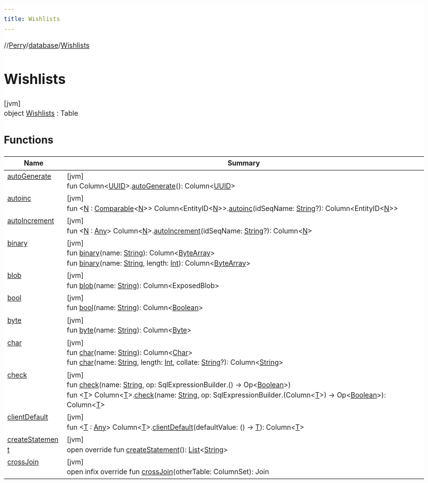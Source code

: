 ```yaml
---
title: Wishlists
---
```

//[Perry](../../../index.html)/[database](../index.html)/[Wishlists](index.html)



# Wishlists



[jvm]\
object [Wishlists](index.html) : Table



## Functions


| Name | Summary |
|---|---|
| [autoGenerate](index.html#1908081876%2FFunctions%2F863300109) | [jvm]<br>fun Column&lt;[UUID](https://docs.oracle.com/javase/8/docs/api/java/util/UUID.html)&gt;.[autoGenerate](index.html#1908081876%2FFunctions%2F863300109)(): Column&lt;[UUID](https://docs.oracle.com/javase/8/docs/api/java/util/UUID.html)&gt; |
| [autoinc](index.html#1325297933%2FFunctions%2F863300109) | [jvm]<br>fun &lt;[N](index.html#1325297933%2FFunctions%2F863300109) : [Comparable](https://kotlinlang.org/api/latest/jvm/stdlib/kotlin/-comparable/index.html)&lt;[N](index.html#1325297933%2FFunctions%2F863300109)&gt;&gt; Column&lt;EntityID&lt;[N](index.html#1325297933%2FFunctions%2F863300109)&gt;&gt;.[autoinc](index.html#1325297933%2FFunctions%2F863300109)(idSeqName: [String](https://kotlinlang.org/api/latest/jvm/stdlib/kotlin/-string/index.html)?): Column&lt;EntityID&lt;[N](index.html#1325297933%2FFunctions%2F863300109)&gt;&gt; |
| [autoIncrement](index.html#1732389443%2FFunctions%2F863300109) | [jvm]<br>fun &lt;[N](index.html#1732389443%2FFunctions%2F863300109) : [Any](https://kotlinlang.org/api/latest/jvm/stdlib/kotlin/-any/index.html)&gt; Column&lt;[N](index.html#1732389443%2FFunctions%2F863300109)&gt;.[autoIncrement](index.html#1732389443%2FFunctions%2F863300109)(idSeqName: [String](https://kotlinlang.org/api/latest/jvm/stdlib/kotlin/-string/index.html)?): Column&lt;[N](index.html#1732389443%2FFunctions%2F863300109)&gt; |
| [binary](index.html#1058154362%2FFunctions%2F863300109) | [jvm]<br>fun [binary](index.html#1058154362%2FFunctions%2F863300109)(name: [String](https://kotlinlang.org/api/latest/jvm/stdlib/kotlin/-string/index.html)): Column&lt;[ByteArray](https://kotlinlang.org/api/latest/jvm/stdlib/kotlin/-byte-array/index.html)&gt;<br>fun [binary](index.html#547677603%2FFunctions%2F863300109)(name: [String](https://kotlinlang.org/api/latest/jvm/stdlib/kotlin/-string/index.html), length: [Int](https://kotlinlang.org/api/latest/jvm/stdlib/kotlin/-int/index.html)): Column&lt;[ByteArray](https://kotlinlang.org/api/latest/jvm/stdlib/kotlin/-byte-array/index.html)&gt; |
| [blob](index.html#62882454%2FFunctions%2F863300109) | [jvm]<br>fun [blob](index.html#62882454%2FFunctions%2F863300109)(name: [String](https://kotlinlang.org/api/latest/jvm/stdlib/kotlin/-string/index.html)): Column&lt;ExposedBlob&gt; |
| [bool](index.html#-2086032349%2FFunctions%2F863300109) | [jvm]<br>fun [bool](index.html#-2086032349%2FFunctions%2F863300109)(name: [String](https://kotlinlang.org/api/latest/jvm/stdlib/kotlin/-string/index.html)): Column&lt;[Boolean](https://kotlinlang.org/api/latest/jvm/stdlib/kotlin/-boolean/index.html)&gt; |
| [byte](index.html#913984449%2FFunctions%2F863300109) | [jvm]<br>fun [byte](index.html#913984449%2FFunctions%2F863300109)(name: [String](https://kotlinlang.org/api/latest/jvm/stdlib/kotlin/-string/index.html)): Column&lt;[Byte](https://kotlinlang.org/api/latest/jvm/stdlib/kotlin/-byte/index.html)&gt; |
| [char](index.html#-1525656689%2FFunctions%2F863300109) | [jvm]<br>fun [char](index.html#-1525656689%2FFunctions%2F863300109)(name: [String](https://kotlinlang.org/api/latest/jvm/stdlib/kotlin/-string/index.html)): Column&lt;[Char](https://kotlinlang.org/api/latest/jvm/stdlib/kotlin/-char/index.html)&gt;<br>fun [char](index.html#1285168752%2FFunctions%2F863300109)(name: [String](https://kotlinlang.org/api/latest/jvm/stdlib/kotlin/-string/index.html), length: [Int](https://kotlinlang.org/api/latest/jvm/stdlib/kotlin/-int/index.html), collate: [String](https://kotlinlang.org/api/latest/jvm/stdlib/kotlin/-string/index.html)?): Column&lt;[String](https://kotlinlang.org/api/latest/jvm/stdlib/kotlin/-string/index.html)&gt; |
| [check](index.html#1203492787%2FFunctions%2F863300109) | [jvm]<br>fun [check](index.html#1203492787%2FFunctions%2F863300109)(name: [String](https://kotlinlang.org/api/latest/jvm/stdlib/kotlin/-string/index.html), op: SqlExpressionBuilder.() -&gt; Op&lt;[Boolean](https://kotlinlang.org/api/latest/jvm/stdlib/kotlin/-boolean/index.html)&gt;)<br>fun &lt;[T](index.html#-467711850%2FFunctions%2F863300109)&gt; Column&lt;[T](index.html#-467711850%2FFunctions%2F863300109)&gt;.[check](index.html#-467711850%2FFunctions%2F863300109)(name: [String](https://kotlinlang.org/api/latest/jvm/stdlib/kotlin/-string/index.html), op: SqlExpressionBuilder.(Column&lt;[T](index.html#-467711850%2FFunctions%2F863300109)&gt;) -&gt; Op&lt;[Boolean](https://kotlinlang.org/api/latest/jvm/stdlib/kotlin/-boolean/index.html)&gt;): Column&lt;[T](index.html#-467711850%2FFunctions%2F863300109)&gt; |
| [clientDefault](index.html#350558676%2FFunctions%2F863300109) | [jvm]<br>fun &lt;[T](index.html#350558676%2FFunctions%2F863300109) : [Any](https://kotlinlang.org/api/latest/jvm/stdlib/kotlin/-any/index.html)&gt; Column&lt;[T](index.html#350558676%2FFunctions%2F863300109)&gt;.[clientDefault](index.html#350558676%2FFunctions%2F863300109)(defaultValue: () -&gt; [T](index.html#350558676%2FFunctions%2F863300109)): Column&lt;[T](index.html#350558676%2FFunctions%2F863300109)&gt; |
| [createStatement](index.html#1499019292%2FFunctions%2F863300109) | [jvm]<br>open override fun [createStatement](index.html#1499019292%2FFunctions%2F863300109)(): [List](https://kotlinlang.org/api/latest/jvm/stdlib/kotlin.collections/-list/index.html)&lt;[String](https://kotlinlang.org/api/latest/jvm/stdlib/kotlin/-string/index.html)&gt; |
| [crossJoin](index.html#-134578527%2FFunctions%2F863300109) | [jvm]<br>open infix override fun [crossJoin](index.html#-134578527%2FFunctions%2F863300109)(otherTable: ColumnSet): Join |